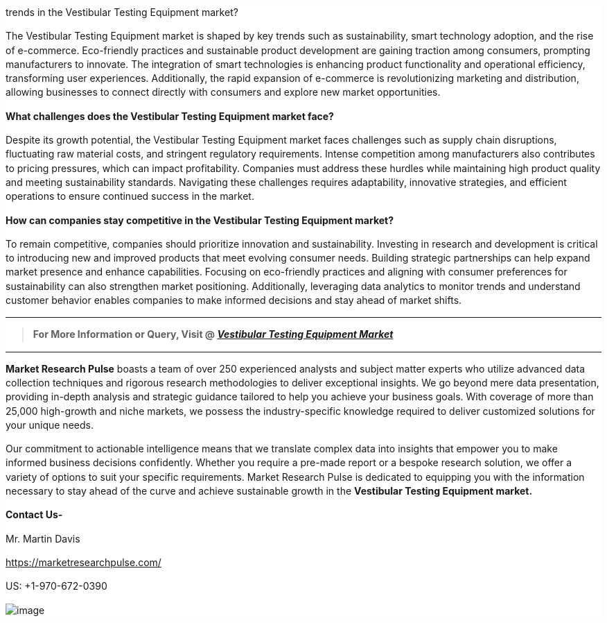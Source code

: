 trends in the Vestibular Testing Equipment market?</strong></p><p>The Vestibular Testing Equipment market is shaped by key trends such as sustainability, smart technology adoption, and the rise of e-commerce. Eco-friendly practices and sustainable product development are gaining traction among consumers, prompting manufacturers to innovate. The integration of smart technologies is enhancing product functionality and operational efficiency, transforming user experiences. Additionally, the rapid expansion of e-commerce is revolutionizing marketing and distribution, allowing businesses to connect directly with consumers and explore new market opportunities.</p><p><strong>What challenges does the Vestibular Testing Equipment market face?</strong></p><p>Despite its growth potential, the Vestibular Testing Equipment market faces challenges such as supply chain disruptions, fluctuating raw material costs, and stringent regulatory requirements. Intense competition among manufacturers also contributes to pricing pressures, which can impact profitability. Companies must address these hurdles while maintaining high product quality and meeting sustainability standards. Navigating these challenges requires adaptability, innovative strategies, and efficient operations to ensure continued success in the market.</p><p><strong>How can companies stay competitive in the Vestibular Testing Equipment market?</strong></p><p>To remain competitive, companies should prioritize innovation and sustainability. Investing in research and development is critical to introducing new and improved products that meet evolving consumer needs. Building strategic partnerships can help expand market presence and enhance capabilities. Focusing on eco-friendly practices and aligning with consumer preferences for sustainability can also strengthen market positioning. Additionally, leveraging data analytics to monitor trends and understand customer behavior enables companies to make informed decisions and stay ahead of market shifts.</p><hr /><blockquote><p><strong>For More Information or Query, Visit @&nbsp;<em><a href="https://marketresearchpulse.com/report/79154/vestibular-testing-equipment-market?utm_source=Linkedin&utm_medium=0111">Vestibular Testing Equipment Market</a></em></strong></p></blockquote><hr /><p><strong>Market Research Pulse</strong> boasts a team of over 250 experienced analysts and subject matter experts who utilize advanced data collection techniques and rigorous research methodologies to deliver exceptional insights. We go beyond mere data presentation, providing in-depth analysis and strategic guidance tailored to help you achieve your business goals. With coverage of more than 25,000 high-growth and niche markets, we possess the industry-specific knowledge required to deliver customized solutions for your unique needs.</p><p>Our commitment to actionable intelligence means that we translate complex data into insights that empower you to make informed business decisions confidently. Whether you require a pre-made report or a bespoke research solution, we offer a variety of options to suit your specific requirements. Market Research Pulse is dedicated to equipping you with the information necessary to stay ahead of the curve and achieve sustainable growth in the <strong>Vestibular Testing Equipment market.</strong></p><p><strong>Contact Us-</strong></p><p>Mr. Martin Davis</p><p>https://marketresearchpulse.com/</p><p>US: +1-970-672-0390</p>
![image](https://github.com/user-attachments/assets/21a33d8f-9df3-4beb-8629-2568a040bcd0)
